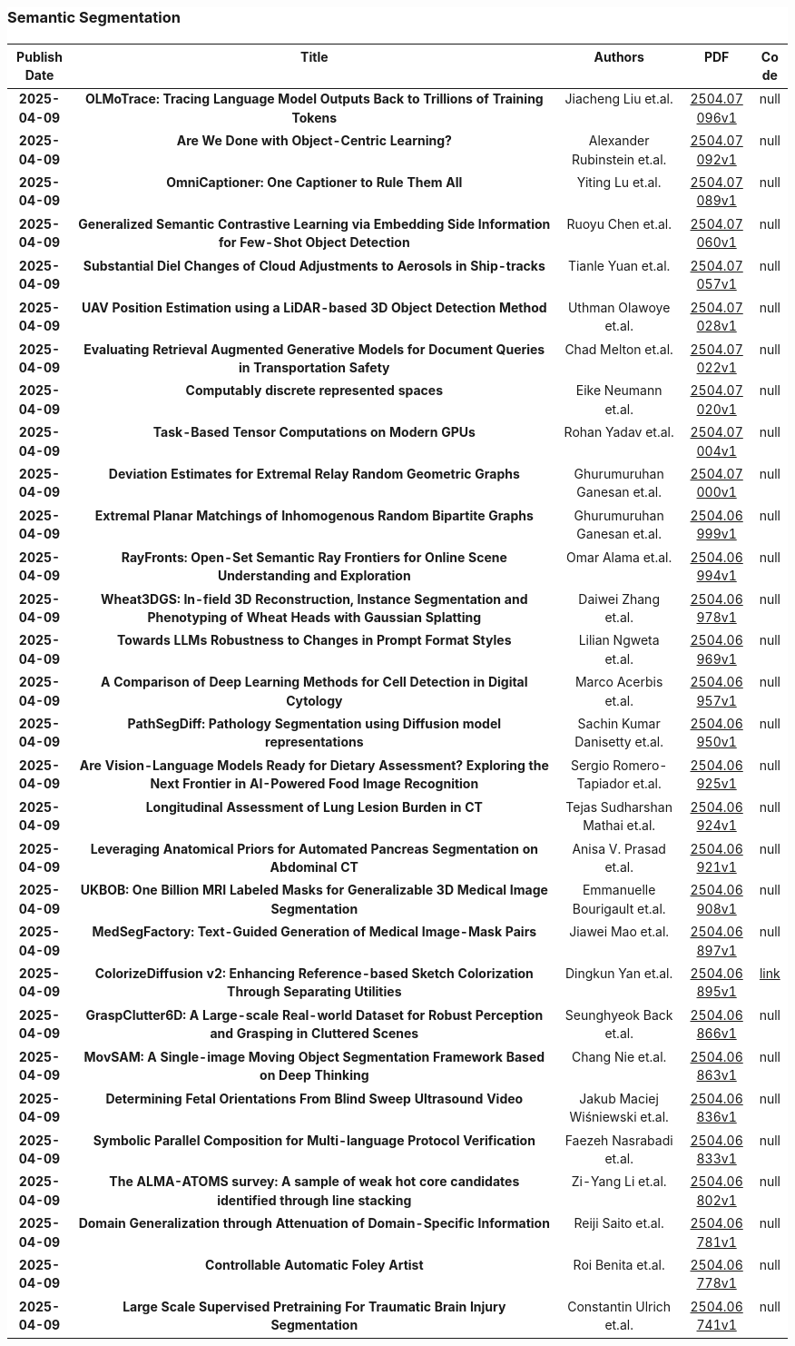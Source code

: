 ### Semantic Segmentation
|Publish Date|Title|Authors|PDF|Code|
| :---: | :---: | :---: | :---: | :---: |
|**2025-04-09**|**OLMoTrace: Tracing Language Model Outputs Back to Trillions of Training Tokens**|Jiacheng Liu et.al.|[2504.07096v1](http://arxiv.org/abs/2504.07096v1)|null|
|**2025-04-09**|**Are We Done with Object-Centric Learning?**|Alexander Rubinstein et.al.|[2504.07092v1](http://arxiv.org/abs/2504.07092v1)|null|
|**2025-04-09**|**OmniCaptioner: One Captioner to Rule Them All**|Yiting Lu et.al.|[2504.07089v1](http://arxiv.org/abs/2504.07089v1)|null|
|**2025-04-09**|**Generalized Semantic Contrastive Learning via Embedding Side Information for Few-Shot Object Detection**|Ruoyu Chen et.al.|[2504.07060v1](http://arxiv.org/abs/2504.07060v1)|null|
|**2025-04-09**|**Substantial Diel Changes of Cloud Adjustments to Aerosols in Ship-tracks**|Tianle Yuan et.al.|[2504.07057v1](http://arxiv.org/abs/2504.07057v1)|null|
|**2025-04-09**|**UAV Position Estimation using a LiDAR-based 3D Object Detection Method**|Uthman Olawoye et.al.|[2504.07028v1](http://arxiv.org/abs/2504.07028v1)|null|
|**2025-04-09**|**Evaluating Retrieval Augmented Generative Models for Document Queries in Transportation Safety**|Chad Melton et.al.|[2504.07022v1](http://arxiv.org/abs/2504.07022v1)|null|
|**2025-04-09**|**Computably discrete represented spaces**|Eike Neumann et.al.|[2504.07020v1](http://arxiv.org/abs/2504.07020v1)|null|
|**2025-04-09**|**Task-Based Tensor Computations on Modern GPUs**|Rohan Yadav et.al.|[2504.07004v1](http://arxiv.org/abs/2504.07004v1)|null|
|**2025-04-09**|**Deviation Estimates for Extremal Relay Random Geometric Graphs**|Ghurumuruhan Ganesan et.al.|[2504.07000v1](http://arxiv.org/abs/2504.07000v1)|null|
|**2025-04-09**|**Extremal Planar Matchings of Inhomogenous Random Bipartite Graphs**|Ghurumuruhan Ganesan et.al.|[2504.06999v1](http://arxiv.org/abs/2504.06999v1)|null|
|**2025-04-09**|**RayFronts: Open-Set Semantic Ray Frontiers for Online Scene Understanding and Exploration**|Omar Alama et.al.|[2504.06994v1](http://arxiv.org/abs/2504.06994v1)|null|
|**2025-04-09**|**Wheat3DGS: In-field 3D Reconstruction, Instance Segmentation and Phenotyping of Wheat Heads with Gaussian Splatting**|Daiwei Zhang et.al.|[2504.06978v1](http://arxiv.org/abs/2504.06978v1)|null|
|**2025-04-09**|**Towards LLMs Robustness to Changes in Prompt Format Styles**|Lilian Ngweta et.al.|[2504.06969v1](http://arxiv.org/abs/2504.06969v1)|null|
|**2025-04-09**|**A Comparison of Deep Learning Methods for Cell Detection in Digital Cytology**|Marco Acerbis et.al.|[2504.06957v1](http://arxiv.org/abs/2504.06957v1)|null|
|**2025-04-09**|**PathSegDiff: Pathology Segmentation using Diffusion model representations**|Sachin Kumar Danisetty et.al.|[2504.06950v1](http://arxiv.org/abs/2504.06950v1)|null|
|**2025-04-09**|**Are Vision-Language Models Ready for Dietary Assessment? Exploring the Next Frontier in AI-Powered Food Image Recognition**|Sergio Romero-Tapiador et.al.|[2504.06925v1](http://arxiv.org/abs/2504.06925v1)|null|
|**2025-04-09**|**Longitudinal Assessment of Lung Lesion Burden in CT**|Tejas Sudharshan Mathai et.al.|[2504.06924v1](http://arxiv.org/abs/2504.06924v1)|null|
|**2025-04-09**|**Leveraging Anatomical Priors for Automated Pancreas Segmentation on Abdominal CT**|Anisa V. Prasad et.al.|[2504.06921v1](http://arxiv.org/abs/2504.06921v1)|null|
|**2025-04-09**|**UKBOB: One Billion MRI Labeled Masks for Generalizable 3D Medical Image Segmentation**|Emmanuelle Bourigault et.al.|[2504.06908v1](http://arxiv.org/abs/2504.06908v1)|null|
|**2025-04-09**|**MedSegFactory: Text-Guided Generation of Medical Image-Mask Pairs**|Jiawei Mao et.al.|[2504.06897v1](http://arxiv.org/abs/2504.06897v1)|null|
|**2025-04-09**|**ColorizeDiffusion v2: Enhancing Reference-based Sketch Colorization Through Separating Utilities**|Dingkun Yan et.al.|[2504.06895v1](http://arxiv.org/abs/2504.06895v1)|[link](https://github.com/tellurion-kanata/colorizediffusion)|
|**2025-04-09**|**GraspClutter6D: A Large-scale Real-world Dataset for Robust Perception and Grasping in Cluttered Scenes**|Seunghyeok Back et.al.|[2504.06866v1](http://arxiv.org/abs/2504.06866v1)|null|
|**2025-04-09**|**MovSAM: A Single-image Moving Object Segmentation Framework Based on Deep Thinking**|Chang Nie et.al.|[2504.06863v1](http://arxiv.org/abs/2504.06863v1)|null|
|**2025-04-09**|**Determining Fetal Orientations From Blind Sweep Ultrasound Video**|Jakub Maciej Wiśniewski et.al.|[2504.06836v1](http://arxiv.org/abs/2504.06836v1)|null|
|**2025-04-09**|**Symbolic Parallel Composition for Multi-language Protocol Verification**|Faezeh Nasrabadi et.al.|[2504.06833v1](http://arxiv.org/abs/2504.06833v1)|null|
|**2025-04-09**|**The ALMA-ATOMS survey: A sample of weak hot core candidates identified through line stacking**|Zi-Yang Li et.al.|[2504.06802v1](http://arxiv.org/abs/2504.06802v1)|null|
|**2025-04-09**|**Domain Generalization through Attenuation of Domain-Specific Information**|Reiji Saito et.al.|[2504.06781v1](http://arxiv.org/abs/2504.06781v1)|null|
|**2025-04-09**|**Controllable Automatic Foley Artist**|Roi Benita et.al.|[2504.06778v1](http://arxiv.org/abs/2504.06778v1)|null|
|**2025-04-09**|**Large Scale Supervised Pretraining For Traumatic Brain Injury Segmentation**|Constantin Ulrich et.al.|[2504.06741v1](http://arxiv.org/abs/2504.06741v1)|null|

